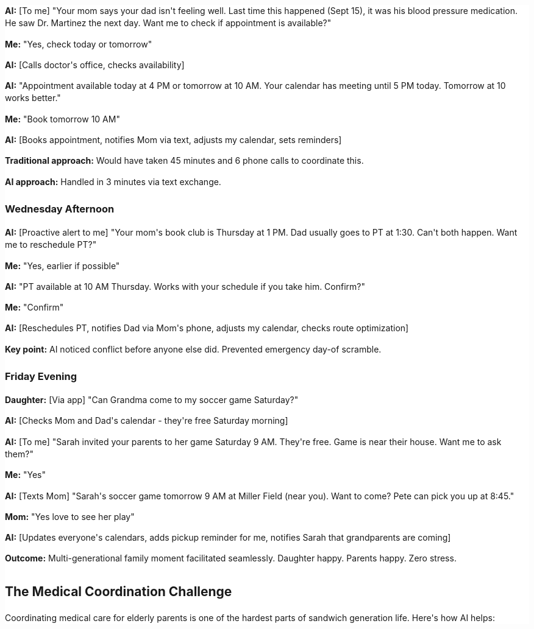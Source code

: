 **AI:** [To me] "Your mom says your dad isn't feeling well. Last time this happened (Sept 15), it was his blood pressure medication. He saw Dr. Martinez the next day. Want me to check if appointment is available?"

**Me:** "Yes, check today or tomorrow"

**AI:** [Calls doctor's office, checks availability]

**AI:** "Appointment available today at 4 PM or tomorrow at 10 AM. Your calendar has meeting until 5 PM today. Tomorrow at 10 works better."

**Me:** "Book tomorrow 10 AM"

**AI:** [Books appointment, notifies Mom via text, adjusts my calendar, sets reminders]

**Traditional approach:** Would have taken 45 minutes and 6 phone calls to coordinate this.

**AI approach:** Handled in 3 minutes via text exchange.

### Wednesday Afternoon

**AI:** [Proactive alert to me] "Your mom's book club is Thursday at 1 PM. Dad usually goes to PT at 1:30. Can't both happen. Want me to reschedule PT?"

**Me:** "Yes, earlier if possible"

**AI:** "PT available at 10 AM Thursday. Works with your schedule if you take him. Confirm?"

**Me:** "Confirm"

**AI:** [Reschedules PT, notifies Dad via Mom's phone, adjusts my calendar, checks route optimization]

**Key point:** AI noticed conflict before anyone else did. Prevented emergency day-of scramble.

### Friday Evening

**Daughter:** [Via app] "Can Grandma come to my soccer game Saturday?"

**AI:** [Checks Mom and Dad's calendar - they're free Saturday morning]

**AI:** [To me] "Sarah invited your parents to her game Saturday 9 AM. They're free. Game is near their house. Want me to ask them?"

**Me:** "Yes"

**AI:** [Texts Mom] "Sarah's soccer game tomorrow 9 AM at Miller Field (near you). Want to come? Pete can pick you up at 8:45."

**Mom:** "Yes love to see her play"

**AI:** [Updates everyone's calendars, adds pickup reminder for me, notifies Sarah that grandparents are coming]

**Outcome:** Multi-generational family moment facilitated seamlessly. Daughter happy. Parents happy. Zero stress.

## The Medical Coordination Challenge

Coordinating medical care for elderly parents is one of the hardest parts of sandwich generation life. Here's how AI helps:
